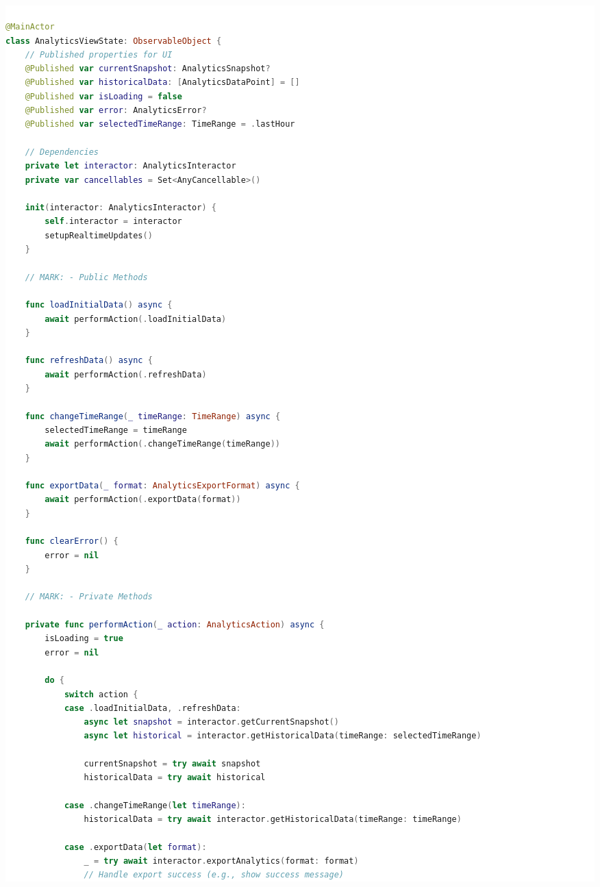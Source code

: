 ```swift

@MainActor
class AnalyticsViewState: ObservableObject {
    // Published properties for UI
    @Published var currentSnapshot: AnalyticsSnapshot?
    @Published var historicalData: [AnalyticsDataPoint] = []
    @Published var isLoading = false
    @Published var error: AnalyticsError?
    @Published var selectedTimeRange: TimeRange = .lastHour
    
    // Dependencies
    private let interactor: AnalyticsInteractor
    private var cancellables = Set<AnyCancellable>()
    
    init(interactor: AnalyticsInteractor) {
        self.interactor = interactor
        setupRealtimeUpdates()
    }
    
    // MARK: - Public Methods
    
    func loadInitialData() async {
        await performAction(.loadInitialData)
    }
    
    func refreshData() async {
        await performAction(.refreshData)
    }
    
    func changeTimeRange(_ timeRange: TimeRange) async {
        selectedTimeRange = timeRange
        await performAction(.changeTimeRange(timeRange))
    }
    
    func exportData(_ format: AnalyticsExportFormat) async {
        await performAction(.exportData(format))
    }
    
    func clearError() {
        error = nil
    }
    
    // MARK: - Private Methods
    
    private func performAction(_ action: AnalyticsAction) async {
        isLoading = true
        error = nil
        
        do {
            switch action {
            case .loadInitialData, .refreshData:
                async let snapshot = interactor.getCurrentSnapshot()
                async let historical = interactor.getHistoricalData(timeRange: selectedTimeRange)
                
                currentSnapshot = try await snapshot
                historicalData = try await historical
                
            case .changeTimeRange(let timeRange):
                historicalData = try await interactor.getHistoricalData(timeRange: timeRange)
                
            case .exportData(let format):
                _ = try await interactor.exportAnalytics(format: format)
                // Handle export success (e.g., show success message)
```